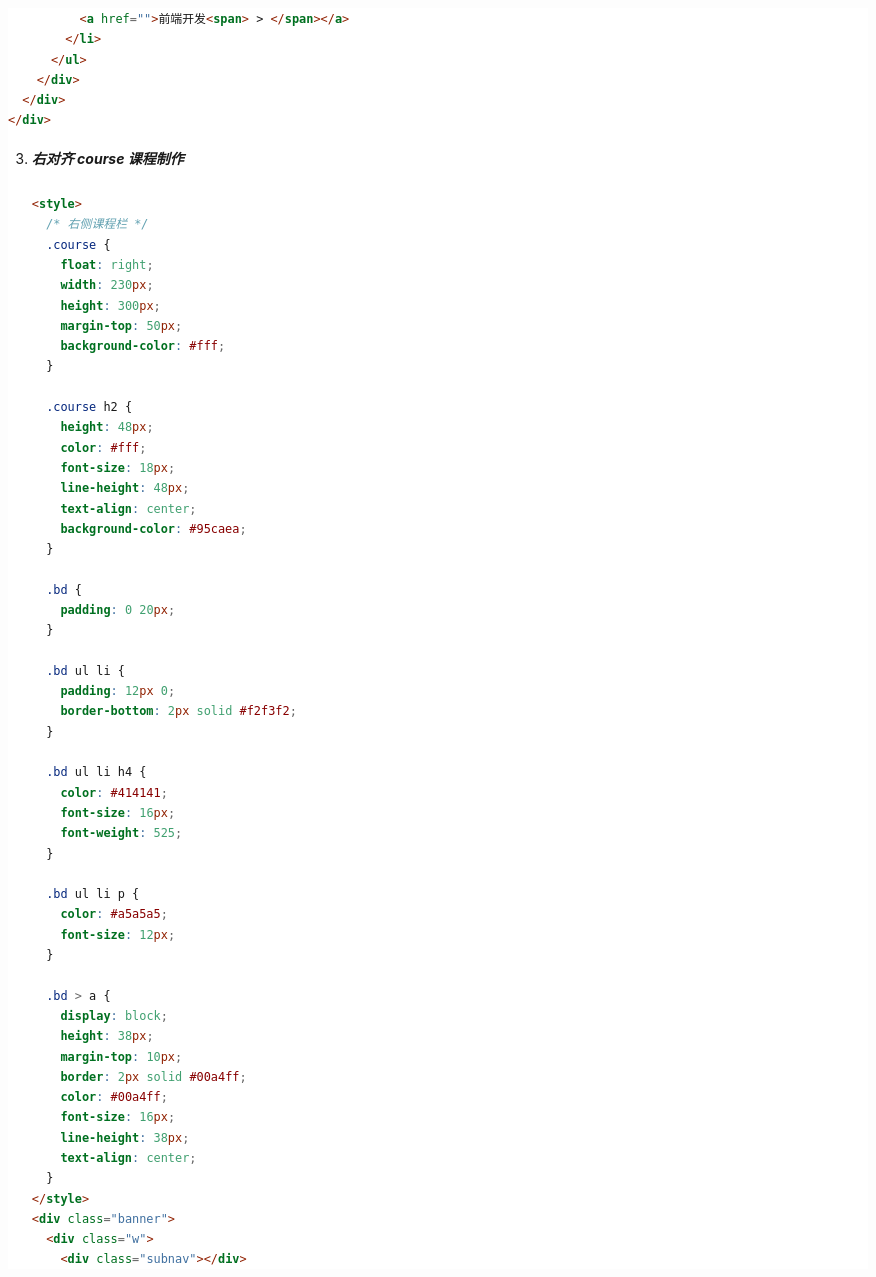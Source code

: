    ```html
             <a href="">前端开发<span> > </span></a>
           </li>
         </ul>
       </div>
     </div>
   </div>
   ```

3. ##### 右对齐 course 课程制作

   ```html
   <style>
     /* 右侧课程栏 */
     .course {
       float: right;
       width: 230px;
       height: 300px;
       margin-top: 50px;
       background-color: #fff;
     }

     .course h2 {
       height: 48px;
       color: #fff;
       font-size: 18px;
       line-height: 48px;
       text-align: center;
       background-color: #95caea;
     }

     .bd {
       padding: 0 20px;
     }

     .bd ul li {
       padding: 12px 0;
       border-bottom: 2px solid #f2f3f2;
     }

     .bd ul li h4 {
       color: #414141;
       font-size: 16px;
       font-weight: 525;
     }

     .bd ul li p {
       color: #a5a5a5;
       font-size: 12px;
     }

     .bd > a {
       display: block;
       height: 38px;
       margin-top: 10px;
       border: 2px solid #00a4ff;
       color: #00a4ff;
       font-size: 16px;
       line-height: 38px;
       text-align: center;
     }
   </style>
   <div class="banner">
     <div class="w">
       <div class="subnav"></div>
   ```
